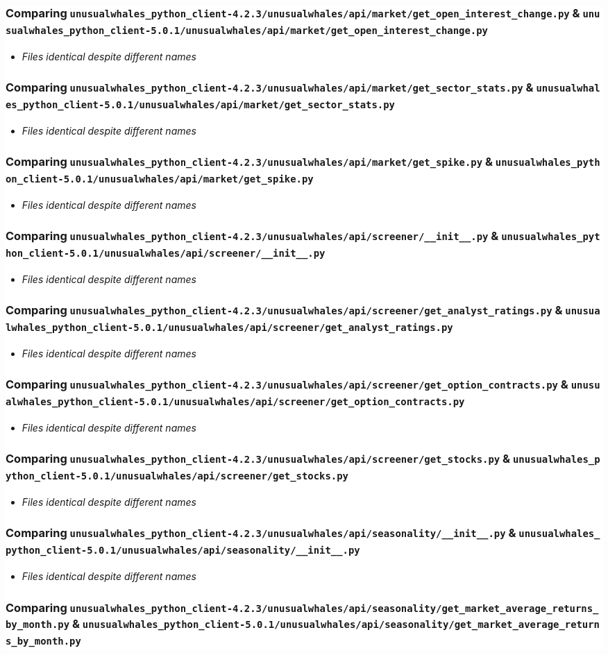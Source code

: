 ### Comparing `unusualwhales_python_client-4.2.3/unusualwhales/api/market/get_open_interest_change.py` & `unusualwhales_python_client-5.0.1/unusualwhales/api/market/get_open_interest_change.py`

 * *Files identical despite different names*

### Comparing `unusualwhales_python_client-4.2.3/unusualwhales/api/market/get_sector_stats.py` & `unusualwhales_python_client-5.0.1/unusualwhales/api/market/get_sector_stats.py`

 * *Files identical despite different names*

### Comparing `unusualwhales_python_client-4.2.3/unusualwhales/api/market/get_spike.py` & `unusualwhales_python_client-5.0.1/unusualwhales/api/market/get_spike.py`

 * *Files identical despite different names*

### Comparing `unusualwhales_python_client-4.2.3/unusualwhales/api/screener/__init__.py` & `unusualwhales_python_client-5.0.1/unusualwhales/api/screener/__init__.py`

 * *Files identical despite different names*

### Comparing `unusualwhales_python_client-4.2.3/unusualwhales/api/screener/get_analyst_ratings.py` & `unusualwhales_python_client-5.0.1/unusualwhales/api/screener/get_analyst_ratings.py`

 * *Files identical despite different names*

### Comparing `unusualwhales_python_client-4.2.3/unusualwhales/api/screener/get_option_contracts.py` & `unusualwhales_python_client-5.0.1/unusualwhales/api/screener/get_option_contracts.py`

 * *Files identical despite different names*

### Comparing `unusualwhales_python_client-4.2.3/unusualwhales/api/screener/get_stocks.py` & `unusualwhales_python_client-5.0.1/unusualwhales/api/screener/get_stocks.py`

 * *Files identical despite different names*

### Comparing `unusualwhales_python_client-4.2.3/unusualwhales/api/seasonality/__init__.py` & `unusualwhales_python_client-5.0.1/unusualwhales/api/seasonality/__init__.py`

 * *Files identical despite different names*

### Comparing `unusualwhales_python_client-4.2.3/unusualwhales/api/seasonality/get_market_average_returns_by_month.py` & `unusualwhales_python_client-5.0.1/unusualwhales/api/seasonality/get_market_average_returns_by_month.py`

